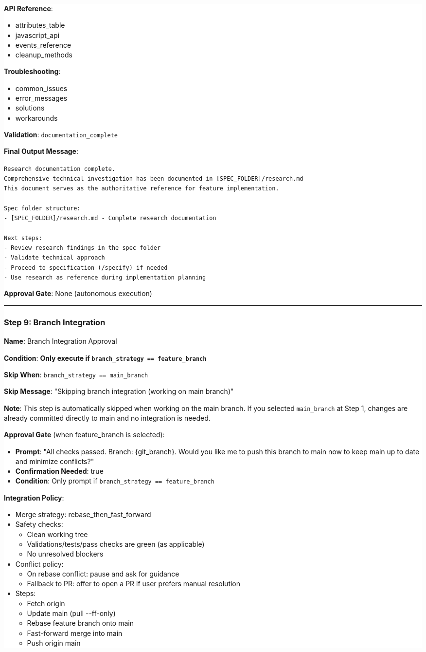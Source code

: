 **API Reference**:
- attributes_table
- javascript_api
- events_reference
- cleanup_methods

**Troubleshooting**:
- common_issues
- error_messages
- solutions
- workarounds

**Validation**: `documentation_complete`

**Final Output Message**:
```
Research documentation complete.
Comprehensive technical investigation has been documented in [SPEC_FOLDER]/research.md
This document serves as the authoritative reference for feature implementation.

Spec folder structure:
- [SPEC_FOLDER]/research.md - Complete research documentation

Next steps:
- Review research findings in the spec folder
- Validate technical approach
- Proceed to specification (/specify) if needed
- Use research as reference during implementation planning
```

**Approval Gate**: None (autonomous execution)

---

### Step 9: Branch Integration

**Name**: Branch Integration Approval

**Condition**: **Only execute if `branch_strategy == feature_branch`**

**Skip When**: `branch_strategy == main_branch`

**Skip Message**: "Skipping branch integration (working on main branch)"

**Note**: This step is automatically skipped when working on the main branch. If you selected `main_branch` at Step 1, changes are already committed directly to main and no integration is needed.

**Approval Gate** (when feature_branch is selected):
- **Prompt**: "All checks passed. Branch: {git_branch}. Would you like me to push this branch to main now to keep main up to date and minimize conflicts?"
- **Confirmation Needed**: true
- **Condition**: Only prompt if `branch_strategy == feature_branch`

**Integration Policy**:
- Merge strategy: rebase_then_fast_forward
- Safety checks:
  - Clean working tree
  - Validations/tests/pass checks are green (as applicable)
  - No unresolved blockers
- Conflict policy:
  - On rebase conflict: pause and ask for guidance
  - Fallback to PR: offer to open a PR if user prefers manual resolution
- Steps:
  - Fetch origin
  - Update main (pull --ff-only)
  - Rebase feature branch onto main
  - Fast-forward merge into main
  - Push origin main